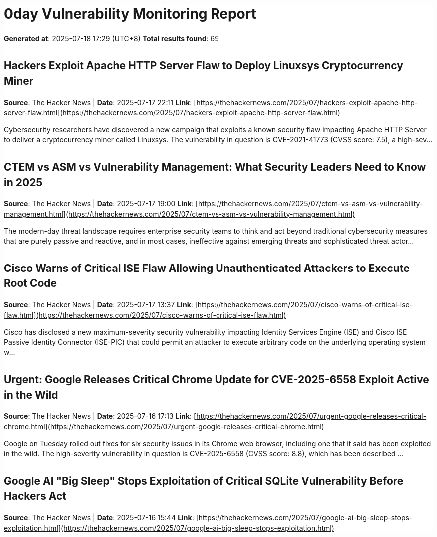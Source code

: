 # 0day Vulnerability Monitoring Report
**Generated at**: 2025-07-18 17:29 (UTC+8)
**Total results found**: 69

## Hackers Exploit Apache HTTP Server Flaw to Deploy Linuxsys Cryptocurrency Miner
**Source**: The Hacker News  |  **Date**: 2025-07-17 22:11
**Link**: [https://thehackernews.com/2025/07/hackers-exploit-apache-http-server-flaw.html](https://thehackernews.com/2025/07/hackers-exploit-apache-http-server-flaw.html)

Cybersecurity researchers have discovered a new campaign that exploits a known security flaw impacting Apache HTTP Server to deliver a cryptocurrency miner called Linuxsys.
The vulnerability in question is CVE-2021-41773 (CVSS score: 7.5), a high-sev...

## CTEM vs ASM vs Vulnerability Management: What Security Leaders Need to Know in 2025
**Source**: The Hacker News  |  **Date**: 2025-07-17 19:00
**Link**: [https://thehackernews.com/2025/07/ctem-vs-asm-vs-vulnerability-management.html](https://thehackernews.com/2025/07/ctem-vs-asm-vs-vulnerability-management.html)

The modern-day threat landscape requires enterprise security teams to think and act beyond traditional cybersecurity measures that are purely passive and reactive, and in most cases, ineffective against emerging threats and sophisticated threat actor...

## Cisco Warns of Critical ISE Flaw Allowing Unauthenticated Attackers to Execute Root Code
**Source**: The Hacker News  |  **Date**: 2025-07-17 13:37
**Link**: [https://thehackernews.com/2025/07/cisco-warns-of-critical-ise-flaw.html](https://thehackernews.com/2025/07/cisco-warns-of-critical-ise-flaw.html)

Cisco has disclosed a new maximum-severity security vulnerability impacting Identity Services Engine (ISE) and Cisco ISE Passive Identity Connector (ISE-PIC) that could permit an attacker to execute arbitrary code on the underlying operating system w...

## Urgent: Google Releases Critical Chrome Update for CVE-2025-6558 Exploit Active in the Wild
**Source**: The Hacker News  |  **Date**: 2025-07-16 17:13
**Link**: [https://thehackernews.com/2025/07/urgent-google-releases-critical-chrome.html](https://thehackernews.com/2025/07/urgent-google-releases-critical-chrome.html)

Google on Tuesday rolled out fixes for six security issues in its Chrome web browser, including one that it said has been exploited in the wild.
The high-severity vulnerability in question is CVE-2025-6558 (CVSS score: 8.8), which has been described ...

## Google AI "Big Sleep" Stops Exploitation of Critical SQLite Vulnerability Before Hackers Act
**Source**: The Hacker News  |  **Date**: 2025-07-16 15:44
**Link**: [https://thehackernews.com/2025/07/google-ai-big-sleep-stops-exploitation.html](https://thehackernews.com/2025/07/google-ai-big-sleep-stops-exploitation.html)

